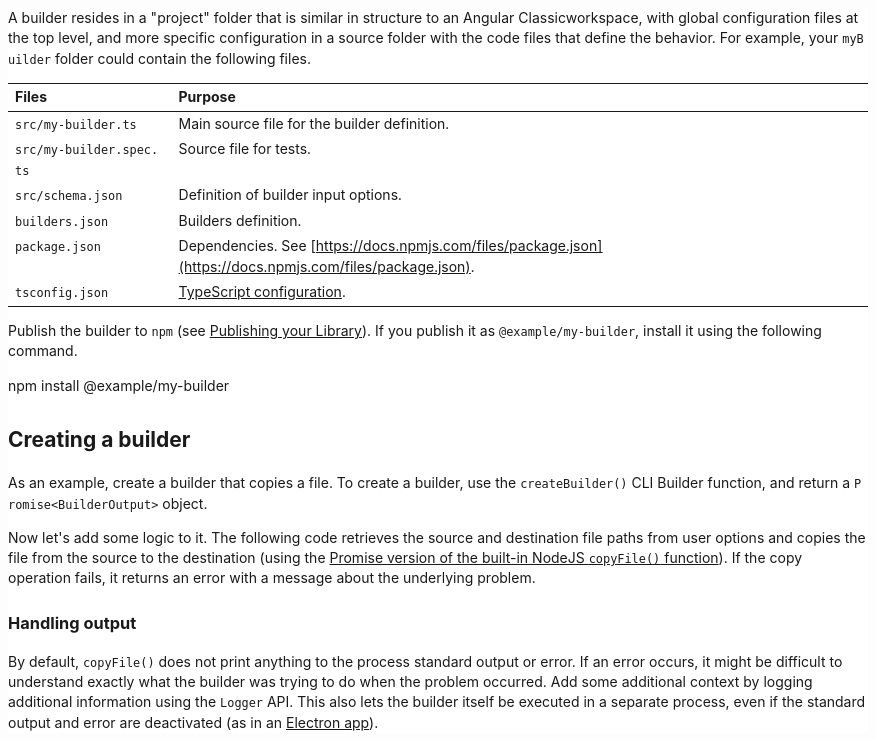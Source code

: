 A builder resides in a "project" folder that is similar in structure to an Angular Classicworkspace, with global configuration files at the top level, and more specific configuration in a source folder with the code files that define the behavior.
For example, your `myBuilder` folder could contain the following files.

| Files                    | Purpose                                                                                                   |
|:---                      | :---                                                                                                      |
| `src/my-builder.ts`      | Main source file for the builder definition.                                                              |
| `src/my-builder.spec.ts` | Source file for tests.                                                                                    |
| `src/schema.json`        | Definition of builder input options.                                                                      |
| `builders.json`          | Builders definition.                                                                                      |
| `package.json`           | Dependencies. See [https://docs.npmjs.com/files/package.json](https://docs.npmjs.com/files/package.json). |
| `tsconfig.json`          | [TypeScript configuration](https://www.typescriptlang.org/docs/handbook/tsconfig-json.html).              |

Publish the builder to `npm` \(see [Publishing your Library](guide/creating-libraries#publishing-your-library)\).
If you publish it as `@example/my-builder`, install it using the following command.

<code-example format="shell" language="shell">

npm install &commat;example/my-builder

</code-example>

## Creating a builder

As an example, create a builder that copies a file.
To create a builder, use the `createBuilder()` CLI Builder function, and return a `Promise<BuilderOutput>` object.

<code-example header="src/my-builder.ts (builder skeleton)" path="cli-builder/src/my-builder.ts" region="builder-skeleton"></code-example>

Now let's add some logic to it.
The following code retrieves the source and destination file paths from user options and copies the file from the source to the destination \(using the [Promise version of the built-in NodeJS `copyFile()` function](https://nodejs.org/api/fs.html#fs_fspromises_copyfile_src_dest_mode)\).
If the copy operation fails, it returns an error with a message about the underlying problem.

<code-example header="src/my-builder.ts (builder)" path="cli-builder/src/my-builder.ts" region="builder"></code-example>

### Handling output

By default, `copyFile()` does not print anything to the process standard output or error.
If an error occurs, it might be difficult to understand exactly what the builder was trying to do when the problem occurred.
Add some additional context by logging additional information using the `Logger` API.
This also lets the builder itself be executed in a separate process, even if the standard output and error are deactivated \(as in an [Electron app](https://electronjs.org)\).
